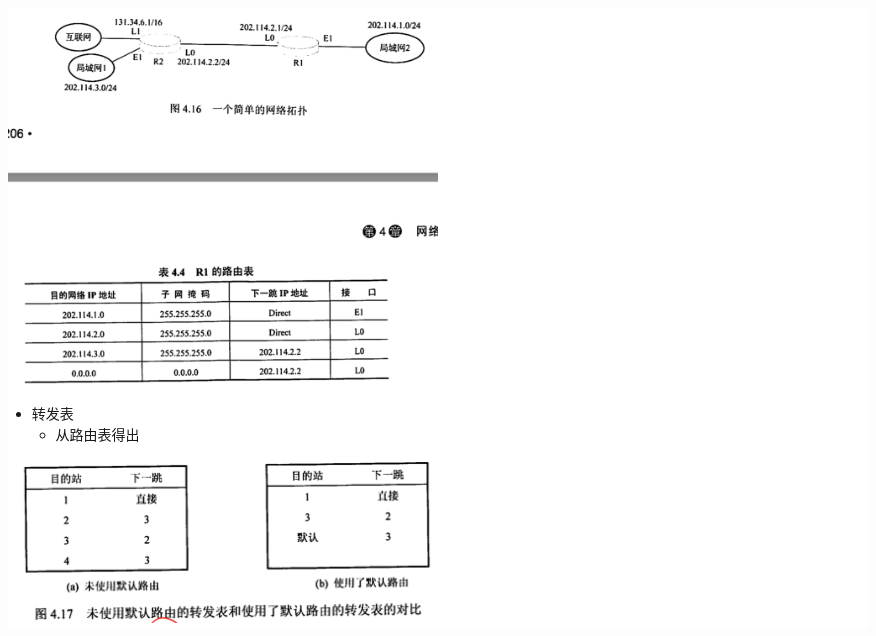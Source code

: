 <img src="img/4.8.3-1.png" width="50%">



- 转发表
  - 从路由表得出

<img src="img/4.8.3-2.png" width="50%">
